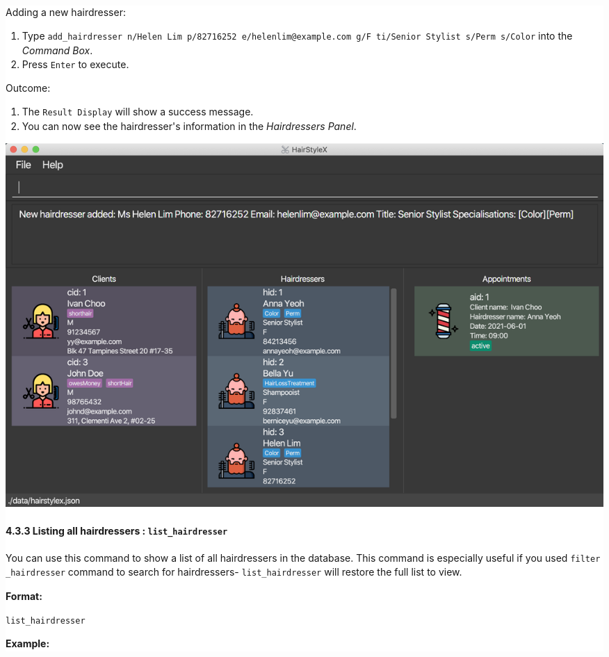 <div markdown="block" class="alert alert-white">

Adding a new hairdresser: <br>

1. Type `add_hairdresser n/Helen Lim p/82716252 e/helenlim@example.com g/F ti/Senior Stylist s/Perm s/Color` into the *Command Box*.
1. Press `Enter` to execute.

Outcome: <br>

1. The `Result Display` will show a success message. 
1. You can now see the hairdresser's information in the *Hairdressers Panel*.

</div>

![AddHairdresserOutcome](images/hairdresser/AddHairdresserOutcome.png)

#### 4.3.3 Listing all hairdressers : `list_hairdresser`

You can use this command to show a list of all hairdressers in the database. This command is especially useful if you used `filter_hairdresser` command to search for hairdressers- `list_hairdresser` will restore the full list to view. 

**Format:**

`list_hairdresser`

**Example:**
